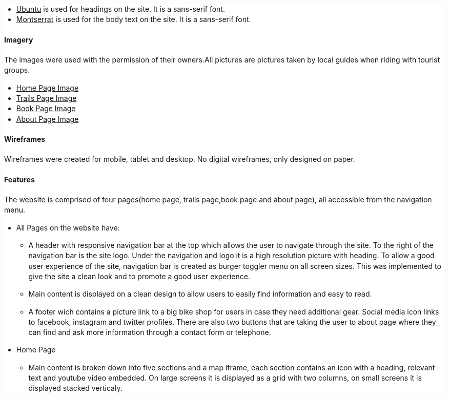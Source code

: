 * [Ubuntu](https://fonts.google.com/specimen/Ubuntu) is used for headings on the site. It is a sans-serif font.
* [Montserrat](https://fonts.google.com/specimen/Montserrat) is used for the body text on the site. It is a sans-serif font.

#### Imagery 
The images were used with the permission of their owners.All pictures are pictures taken by local guides when riding with tourist groups.
- [Home Page Image](https://pixabay.com/photos/road-path-interior-cycling-bike-2934838/)
 - [Trails Page Image](https://pixabay.com/photos/mtb-mountain-bike-alps-transalp-1169960/)
 - [Book Page Image](https://pixabay.com/photos/forest-forest-road-mountain-bike-4366094/)
 - [About Page Image](https://pixabay.com/photos/umbrail-bocchetta-di-forcola-2670920/)

#### Wireframes

Wireframes were created for mobile, tablet and desktop.
No digital wireframes, only designed on paper.

#### Features

The website is comprised of four pages(home page, trails page,book page and about page), all accessible from the navigation menu.

* All Pages on the website have:
    * A header with responsive navigation bar at the top which allows the user to navigate through the site. To the right of the navigation bar is the site logo. Under the navigation and logo it is a high resolution picture with heading. To allow a good user experience of the site, navigation bar is created as burger toggler menu on all screen sizes. This was implemented to give the site a clean look and to promote a good user experience.

    * Main content is displayed on a clean design to allow users to easily find information and easy to read.

    * A footer wich contains a picture link to a big bike shop for users in case they need additional gear. Social media icon links to facebook, instagram and twitter profiles. There are also two buttons that are taking the user to about page where they can find and ask more information through a contact form or telephone.

* Home Page 

    * Main content is broken down into five sections and a map iframe, each section contains an icon with a heading, relevant text and youtube video embedded. On large screens it is displayed as a grid with two columns, on small screens it is displayed stacked verticaly.
